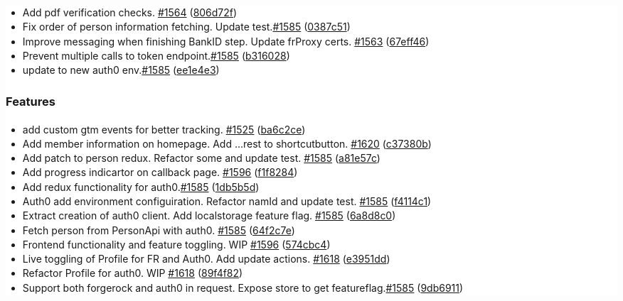 * Add pdf verification checks. [#1564](https://dev.azure.com/bobbbl/WEBAPPS/_git/bob.mittbob.webapp/issues/1564) ([806d72f](https://dev.azure.com/bobbbl/WEBAPPS/_git/bob.mittbob.webapp/commits/806d72f0184b152488362cdabf0ef896757a5aeb))
* Fix order of person information fetching. Update test.[#1585](https://dev.azure.com/bobbbl/WEBAPPS/_git/bob.mittbob.webapp/issues/1585) ([0387c51](https://dev.azure.com/bobbbl/WEBAPPS/_git/bob.mittbob.webapp/commits/0387c5106f5e896045cbdb7f955f7718fb294c08))
* Improve messaging when finishing BankID step. Update frProxy certs. [#1563](https://dev.azure.com/bobbbl/WEBAPPS/_git/bob.mittbob.webapp/issues/1563) ([67eff46](https://dev.azure.com/bobbbl/WEBAPPS/_git/bob.mittbob.webapp/commits/67eff4676ca4e3e2cf7946d67003a7c1768fd476))
* Prevent multiple calls to token endpoint.[#1585](https://dev.azure.com/bobbbl/WEBAPPS/_git/bob.mittbob.webapp/issues/1585) ([b316028](https://dev.azure.com/bobbbl/WEBAPPS/_git/bob.mittbob.webapp/commits/b316028e86416df8b68c2b4b02769f203696c831))
* update to new auth0 env.[#1585](https://dev.azure.com/bobbbl/WEBAPPS/_git/bob.mittbob.webapp/issues/1585) ([ee1e4e3](https://dev.azure.com/bobbbl/WEBAPPS/_git/bob.mittbob.webapp/commits/ee1e4e33fde4ecb56929332dcded9f6df69b7cee))


### Features

* add custom gtm events for better tracking. [#1525](https://dev.azure.com/bobbbl/WEBAPPS/_git/bob.mittbob.webapp/issues/1525) ([ba6c2ce](https://dev.azure.com/bobbbl/WEBAPPS/_git/bob.mittbob.webapp/commits/ba6c2cec2c6fe329d737f51b9f147558d003d9dc))
* Add member information on homepage. Add ...rest to shortcutbutton. [#1620](https://dev.azure.com/bobbbl/WEBAPPS/_git/bob.mittbob.webapp/issues/1620) ([c37380b](https://dev.azure.com/bobbbl/WEBAPPS/_git/bob.mittbob.webapp/commits/c37380b2bf179ddddcad614bea1752b20fb6bbaf))
* Add patch to person redux. Refactor some and update test. [#1585](https://dev.azure.com/bobbbl/WEBAPPS/_git/bob.mittbob.webapp/issues/1585) ([a81e57c](https://dev.azure.com/bobbbl/WEBAPPS/_git/bob.mittbob.webapp/commits/a81e57c79e34a33e3b4f34b056c2f8adb1f337f6))
* Add progress indicartor on callback page. [#1596](https://dev.azure.com/bobbbl/WEBAPPS/_git/bob.mittbob.webapp/issues/1596) ([f1f8284](https://dev.azure.com/bobbbl/WEBAPPS/_git/bob.mittbob.webapp/commits/f1f828452b34bc82d4d6bf99c757f66c0e4aa727))
* Add redux functionality for auth0.[#1585](https://dev.azure.com/bobbbl/WEBAPPS/_git/bob.mittbob.webapp/issues/1585) ([1db5b5d](https://dev.azure.com/bobbbl/WEBAPPS/_git/bob.mittbob.webapp/commits/1db5b5d017a50d1ae0bd7c9be5ebf42d5784512f))
* Auth0 add environment configuiration. Refactor namId and update test. [#1585](https://dev.azure.com/bobbbl/WEBAPPS/_git/bob.mittbob.webapp/issues/1585) ([f4114c1](https://dev.azure.com/bobbbl/WEBAPPS/_git/bob.mittbob.webapp/commits/f4114c1760ebbb10dd7d3ca970878e7fca5babfd))
* Extract creation of auth0 client. Add localstorage feature flag. [#1585](https://dev.azure.com/bobbbl/WEBAPPS/_git/bob.mittbob.webapp/issues/1585) ([6a8d8c0](https://dev.azure.com/bobbbl/WEBAPPS/_git/bob.mittbob.webapp/commits/6a8d8c0634b9f5f10a68e4241a70c7c2e9c455ab))
* Fetch person from PersonApi with auth0. [#1585](https://dev.azure.com/bobbbl/WEBAPPS/_git/bob.mittbob.webapp/issues/1585) ([64f2c7e](https://dev.azure.com/bobbbl/WEBAPPS/_git/bob.mittbob.webapp/commits/64f2c7e97495fc4cae24c175bce8a4145c89b761))
* Frontend functionality and feature toggling. WIP [#1596](https://dev.azure.com/bobbbl/WEBAPPS/_git/bob.mittbob.webapp/issues/1596) ([574cbc4](https://dev.azure.com/bobbbl/WEBAPPS/_git/bob.mittbob.webapp/commits/574cbc4afc2181f3e6c05c1ffacc64bac05c29ce))
* Live toggling of Profile for FR and Auth0. Add update actions. [#1618](https://dev.azure.com/bobbbl/WEBAPPS/_git/bob.mittbob.webapp/issues/1618) ([e3951dd](https://dev.azure.com/bobbbl/WEBAPPS/_git/bob.mittbob.webapp/commits/e3951dd8452988ad271907b6eea24cb576bebcb4))
* Refactor Profile for auth0. WIP [#1618](https://dev.azure.com/bobbbl/WEBAPPS/_git/bob.mittbob.webapp/issues/1618) ([89f4f82](https://dev.azure.com/bobbbl/WEBAPPS/_git/bob.mittbob.webapp/commits/89f4f82b3294f0462c984658fe248f21d52559b7))
* Support both forgerock and auth0 in request. Expose store to get featureflag.[#1585](https://dev.azure.com/bobbbl/WEBAPPS/_git/bob.mittbob.webapp/issues/1585) ([9db6911](https://dev.azure.com/bobbbl/WEBAPPS/_git/bob.mittbob.webapp/commits/9db6911ac0516a53b54082ce7040c3c3b3f99dec))

